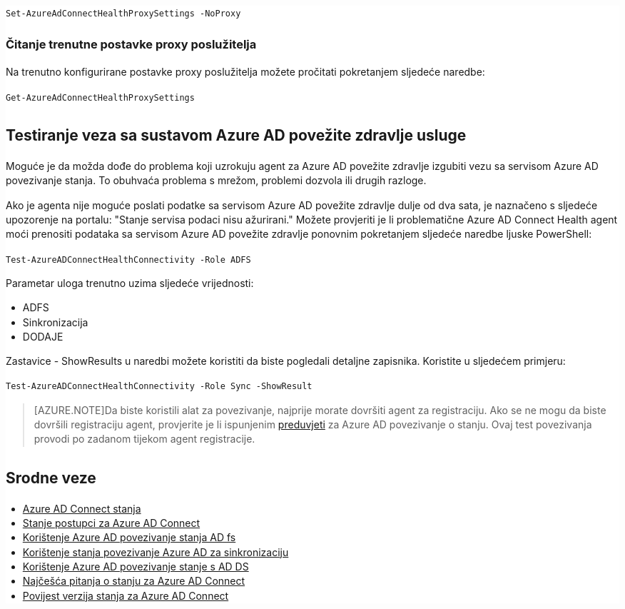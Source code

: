     Set-AzureAdConnectHealthProxySettings -NoProxy


### <a name="read-current-proxy-settings"></a>Čitanje trenutne postavke proxy poslužitelja
Na trenutno konfigurirane postavke proxy poslužitelja možete pročitati pokretanjem sljedeće naredbe:

    Get-AzureAdConnectHealthProxySettings


## <a name="test-connectivity-to-azure-ad-connect-health-service"></a>Testiranje veza sa sustavom Azure AD povežite zdravlje usluge
Moguće je da možda dođe do problema koji uzrokuju agent za Azure AD povežite zdravlje izgubiti vezu sa servisom Azure AD povezivanje stanja. To obuhvaća problema s mrežom, problemi dozvola ili drugih razloge.

Ako je agenta nije moguće poslati podatke sa servisom Azure AD povežite zdravlje dulje od dva sata, je naznačeno s sljedeće upozorenje na portalu: "Stanje servisa podaci nisu ažurirani." Možete provjeriti je li problematične Azure AD Connect Health agent moći prenositi podataka sa servisom Azure AD povežite zdravlje ponovnim pokretanjem sljedeće naredbe ljuske PowerShell:

    Test-AzureADConnectHealthConnectivity -Role ADFS

Parametar uloga trenutno uzima sljedeće vrijednosti:

- ADFS
- Sinkronizacija
- DODAJE

Zastavice - ShowResults u naredbi možete koristiti da biste pogledali detaljne zapisnika. Koristite u sljedećem primjeru:

    Test-AzureADConnectHealthConnectivity -Role Sync -ShowResult

>[AZURE.NOTE]Da biste koristili alat za povezivanje, najprije morate dovršiti agent za registraciju. Ako se ne mogu da biste dovršili registraciju agent, provjerite je li ispunjenim [preduvjeti](active-directory-aadconnect-health-agent-install.md#requirements) za Azure AD povezivanje o stanju. Ovaj test povezivanja provodi po zadanom tijekom agent registracije.



## <a name="related-links"></a>Srodne veze

* [Azure AD Connect stanja](active-directory-aadconnect-health.md)
* [Stanje postupci za Azure AD Connect](active-directory-aadconnect-health-operations.md)
* [Korištenje Azure AD povezivanje stanja AD fs](active-directory-aadconnect-health-adfs.md)
* [Korištenje stanja povezivanje Azure AD za sinkronizaciju](active-directory-aadconnect-health-sync.md)
* [Korištenje Azure AD povezivanje stanje s AD DS](active-directory-aadconnect-health-adds.md)
* [Najčešća pitanja o stanju za Azure AD Connect](active-directory-aadconnect-health-faq.md)
* [Povijest verzija stanja za Azure AD Connect](active-directory-aadconnect-health-version-history.md)


[//]: # (Start of Agent Proxy Configuration Section)